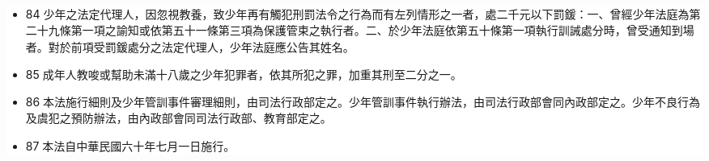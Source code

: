 * 84 少年之法定代理人，因忽視教養，致少年再有觸犯刑罰法令之行為而有左列情形之一者，處二千元以下罰鍰：一、曾經少年法庭為第二十九條第一項之諭知或依第五十一條第三項為保護管束之執行者。二、於少年法庭依第五十條第一項執行訓誡處分時，曾受通知到場者。對於前項受罰鍰處分之法定代理人，少年法庭應公告其姓名。

* 85 成年人教唆或幫助未滿十八歲之少年犯罪者，依其所犯之罪，加重其刑至二分之一。

* 86 本法施行細則及少年管訓事件審理細則，由司法行政部定之。少年管訓事件執行辦法，由司法行政部會同內政部定之。少年不良行為及虞犯之預防辦法，由內政部會同司法行政部、教育部定之。

* 87 本法自中華民國六十年七月一日施行。

